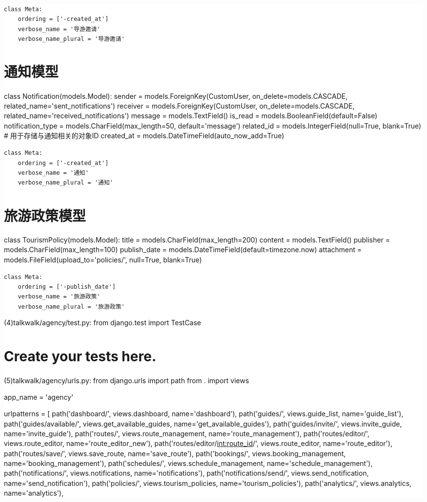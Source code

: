     class Meta:
        ordering = ['-created_at']
        verbose_name = '导游邀请'
        verbose_name_plural = '导游邀请'


# 通知模型
class Notification(models.Model):
    sender = models.ForeignKey(CustomUser, on_delete=models.CASCADE, related_name='sent_notifications')
    receiver = models.ForeignKey(CustomUser, on_delete=models.CASCADE, related_name='received_notifications')
    message = models.TextField()
    is_read = models.BooleanField(default=False)
    notification_type = models.CharField(max_length=50, default='message')
    related_id = models.IntegerField(null=True, blank=True)  # 用于存储与通知相关的对象ID
    created_at = models.DateTimeField(auto_now_add=True)

    class Meta:
        ordering = ['-created_at']
        verbose_name = '通知'
        verbose_name_plural = '通知'


# 旅游政策模型
class TourismPolicy(models.Model):
    title = models.CharField(max_length=200)
    content = models.TextField()
    publisher = models.CharField(max_length=100)
    publish_date = models.DateTimeField(default=timezone.now)
    attachment = models.FileField(upload_to='policies/', null=True, blank=True)

    class Meta:
        ordering = ['-publish_date']
        verbose_name = '旅游政策'
        verbose_name_plural = '旅游政策'
(4)talkwalk/agency/test.py:
from django.test import TestCase

# Create your tests here.

(5)talkwalk/agency/urls.py:
from django.urls import path
from . import views

app_name = 'agency'

urlpatterns = [
    path('dashboard/', views.dashboard, name='dashboard'),
    path('guides/', views.guide_list, name='guide_list'),
    path('guides/available/', views.get_available_guides, name='get_available_guides'),
    path('guides/invite/', views.invite_guide, name='invite_guide'),
    path('routes/', views.route_management, name='route_management'),
    path('routes/editor/', views.route_editor, name='route_editor_new'),
    path('routes/editor/<int:route_id>/', views.route_editor, name='route_editor'),
    path('routes/save/', views.save_route, name='save_route'),
    path('bookings/', views.booking_management, name='booking_management'),
    path('schedules/', views.schedule_management, name='schedule_management'),
    path('notifications/', views.notifications, name='notifications'),
    path('notifications/send/', views.send_notification, name='send_notification'),
    path('policies/', views.tourism_policies, name='tourism_policies'),
    path('analytics/', views.analytics, name='analytics'),
